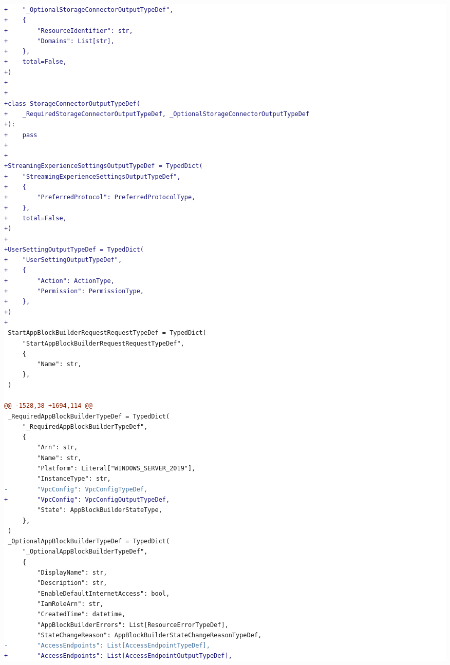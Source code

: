 ```diff
+    "_OptionalStorageConnectorOutputTypeDef",
+    {
+        "ResourceIdentifier": str,
+        "Domains": List[str],
+    },
+    total=False,
+)
+
+
+class StorageConnectorOutputTypeDef(
+    _RequiredStorageConnectorOutputTypeDef, _OptionalStorageConnectorOutputTypeDef
+):
+    pass
+
+
+StreamingExperienceSettingsOutputTypeDef = TypedDict(
+    "StreamingExperienceSettingsOutputTypeDef",
+    {
+        "PreferredProtocol": PreferredProtocolType,
+    },
+    total=False,
+)
+
+UserSettingOutputTypeDef = TypedDict(
+    "UserSettingOutputTypeDef",
+    {
+        "Action": ActionType,
+        "Permission": PermissionType,
+    },
+)
+
 StartAppBlockBuilderRequestRequestTypeDef = TypedDict(
     "StartAppBlockBuilderRequestRequestTypeDef",
     {
         "Name": str,
     },
 )
 
@@ -1528,38 +1694,114 @@
 _RequiredAppBlockBuilderTypeDef = TypedDict(
     "_RequiredAppBlockBuilderTypeDef",
     {
         "Arn": str,
         "Name": str,
         "Platform": Literal["WINDOWS_SERVER_2019"],
         "InstanceType": str,
-        "VpcConfig": VpcConfigTypeDef,
+        "VpcConfig": VpcConfigOutputTypeDef,
         "State": AppBlockBuilderStateType,
     },
 )
 _OptionalAppBlockBuilderTypeDef = TypedDict(
     "_OptionalAppBlockBuilderTypeDef",
     {
         "DisplayName": str,
         "Description": str,
         "EnableDefaultInternetAccess": bool,
         "IamRoleArn": str,
         "CreatedTime": datetime,
         "AppBlockBuilderErrors": List[ResourceErrorTypeDef],
         "StateChangeReason": AppBlockBuilderStateChangeReasonTypeDef,
-        "AccessEndpoints": List[AccessEndpointTypeDef],
+        "AccessEndpoints": List[AccessEndpointOutputTypeDef],
```